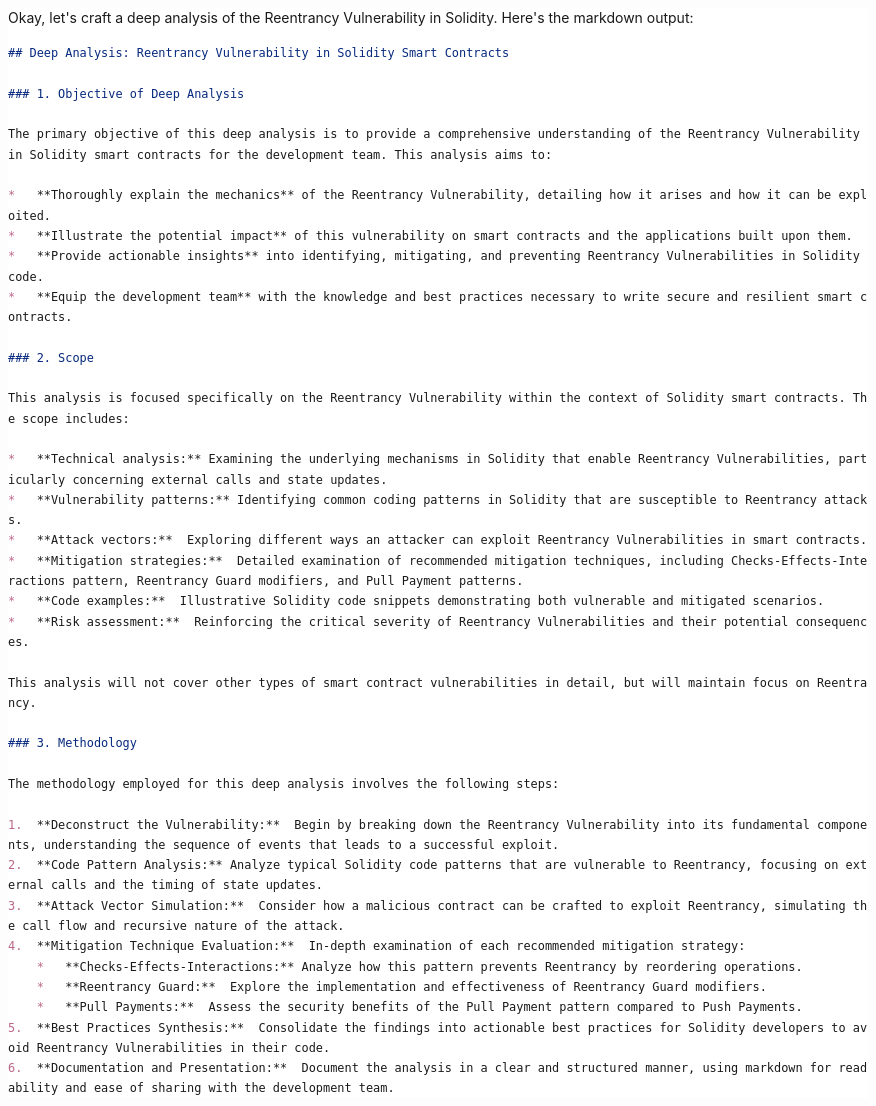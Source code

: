 Okay, let's craft a deep analysis of the Reentrancy Vulnerability in Solidity. Here's the markdown output:

```markdown
## Deep Analysis: Reentrancy Vulnerability in Solidity Smart Contracts

### 1. Objective of Deep Analysis

The primary objective of this deep analysis is to provide a comprehensive understanding of the Reentrancy Vulnerability in Solidity smart contracts for the development team. This analysis aims to:

*   **Thoroughly explain the mechanics** of the Reentrancy Vulnerability, detailing how it arises and how it can be exploited.
*   **Illustrate the potential impact** of this vulnerability on smart contracts and the applications built upon them.
*   **Provide actionable insights** into identifying, mitigating, and preventing Reentrancy Vulnerabilities in Solidity code.
*   **Equip the development team** with the knowledge and best practices necessary to write secure and resilient smart contracts.

### 2. Scope

This analysis is focused specifically on the Reentrancy Vulnerability within the context of Solidity smart contracts. The scope includes:

*   **Technical analysis:** Examining the underlying mechanisms in Solidity that enable Reentrancy Vulnerabilities, particularly concerning external calls and state updates.
*   **Vulnerability patterns:** Identifying common coding patterns in Solidity that are susceptible to Reentrancy attacks.
*   **Attack vectors:**  Exploring different ways an attacker can exploit Reentrancy Vulnerabilities in smart contracts.
*   **Mitigation strategies:**  Detailed examination of recommended mitigation techniques, including Checks-Effects-Interactions pattern, Reentrancy Guard modifiers, and Pull Payment patterns.
*   **Code examples:**  Illustrative Solidity code snippets demonstrating both vulnerable and mitigated scenarios.
*   **Risk assessment:**  Reinforcing the critical severity of Reentrancy Vulnerabilities and their potential consequences.

This analysis will not cover other types of smart contract vulnerabilities in detail, but will maintain focus on Reentrancy.

### 3. Methodology

The methodology employed for this deep analysis involves the following steps:

1.  **Deconstruct the Vulnerability:**  Begin by breaking down the Reentrancy Vulnerability into its fundamental components, understanding the sequence of events that leads to a successful exploit.
2.  **Code Pattern Analysis:** Analyze typical Solidity code patterns that are vulnerable to Reentrancy, focusing on external calls and the timing of state updates.
3.  **Attack Vector Simulation:**  Consider how a malicious contract can be crafted to exploit Reentrancy, simulating the call flow and recursive nature of the attack.
4.  **Mitigation Technique Evaluation:**  In-depth examination of each recommended mitigation strategy:
    *   **Checks-Effects-Interactions:** Analyze how this pattern prevents Reentrancy by reordering operations.
    *   **Reentrancy Guard:**  Explore the implementation and effectiveness of Reentrancy Guard modifiers.
    *   **Pull Payments:**  Assess the security benefits of the Pull Payment pattern compared to Push Payments.
5.  **Best Practices Synthesis:**  Consolidate the findings into actionable best practices for Solidity developers to avoid Reentrancy Vulnerabilities in their code.
6.  **Documentation and Presentation:**  Document the analysis in a clear and structured manner, using markdown for readability and ease of sharing with the development team.

```